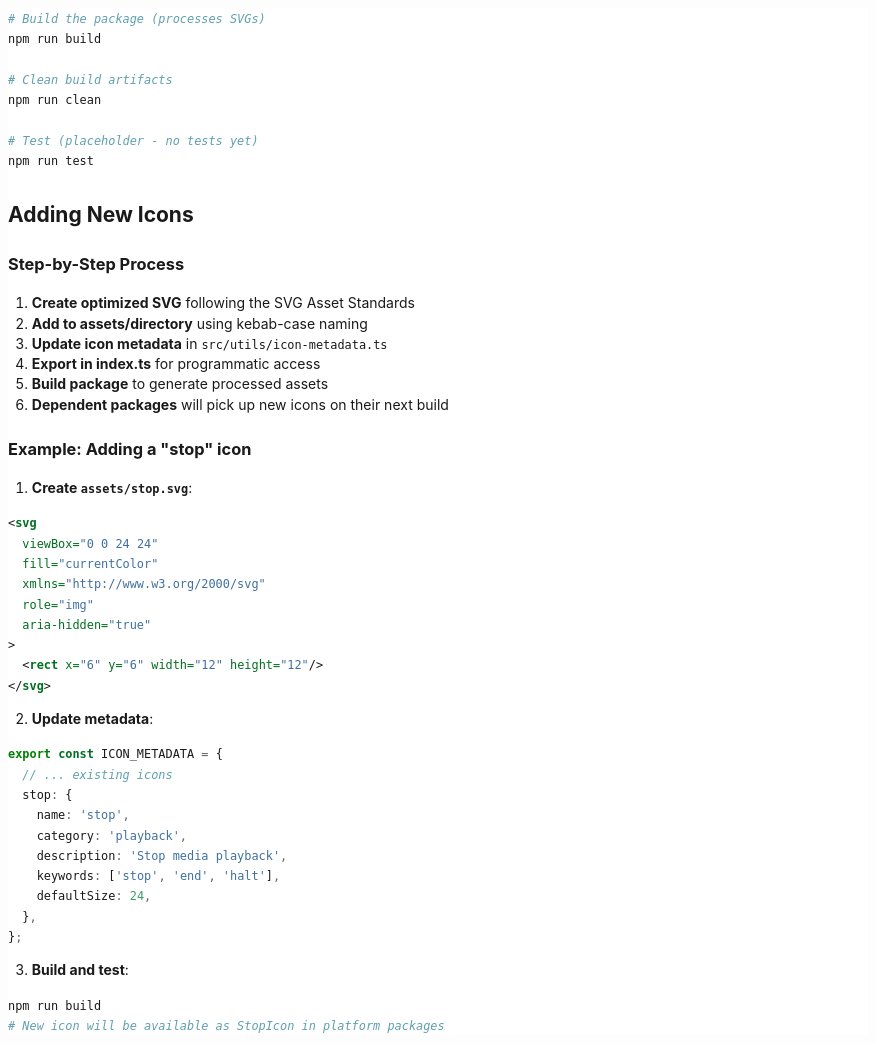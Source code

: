 ```bash
# Build the package (processes SVGs)
npm run build

# Clean build artifacts  
npm run clean

# Test (placeholder - no tests yet)
npm run test
```

## Adding New Icons

### Step-by-Step Process
1. **Create optimized SVG** following the SVG Asset Standards
2. **Add to assets/directory** using kebab-case naming
3. **Update icon metadata** in `src/utils/icon-metadata.ts`
4. **Export in index.ts** for programmatic access
5. **Build package** to generate processed assets
6. **Dependent packages** will pick up new icons on their next build

### Example: Adding a "stop" icon

1. **Create `assets/stop.svg`**:
```xml
<svg 
  viewBox="0 0 24 24" 
  fill="currentColor" 
  xmlns="http://www.w3.org/2000/svg"
  role="img"
  aria-hidden="true"
>
  <rect x="6" y="6" width="12" height="12"/>
</svg>
```

2. **Update metadata**:
```typescript
export const ICON_METADATA = {
  // ... existing icons
  stop: {
    name: 'stop',
    category: 'playback',
    description: 'Stop media playback',
    keywords: ['stop', 'end', 'halt'],
    defaultSize: 24,
  },
};
```

3. **Build and test**:
```bash
npm run build
# New icon will be available as StopIcon in platform packages
```
